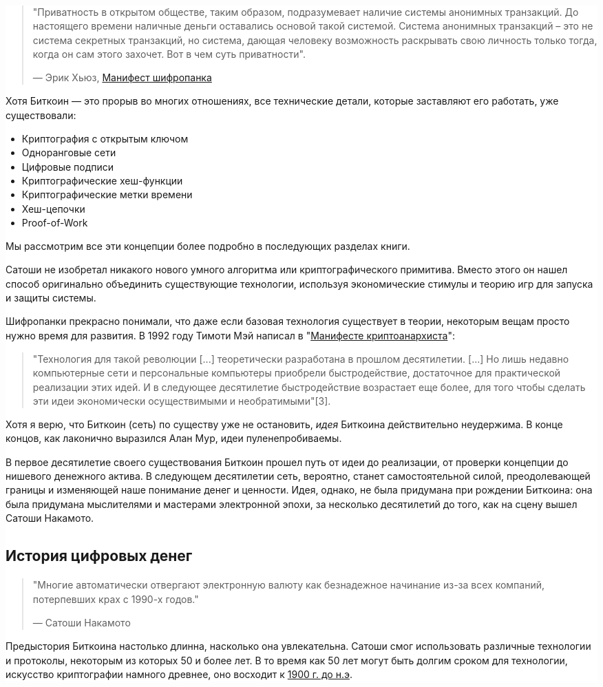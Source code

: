 > "Приватность в открытом обществе, таким образом, подразумевает наличие системы анонимных транзакций. До настоящего времени наличные деньги оставались основой такой системой. Система анонимных транзакций – это не система секретных транзакций, но система, дающая человеку возможность раскрывать свою личность только тогда, когда он сам этого захочет. Вот в чем суть приватности".
>
> — Эрик Хьюз, [Манифест шифропанка](https://nakamotoinstitute.org/static/docs/cypherpunk-manifesto.txt?ref=21ideas.org)

Хотя Биткоин — это прорыв во многих отношениях, все  технические детали, которые заставляют его работать, уже существовали:

 - Криптография с открытым ключом
 - Одноранговые сети
 - Цифровые подписи
 - Криптографические хеш-функции
 - Криптографические метки времени
 - Хеш-цепочки
 - Proof-of-Work

Мы рассмотрим все эти концепции более подробно в последующих разделах книги.

Сатоши не изобретал никакого нового умного алгоритма или криптографического примитива. Вместо этого он нашел способ оригинально объединить существующие технологии, используя экономические стимулы и теорию игр для запуска и защиты системы.

Шифропанки прекрасно понимали, что даже если базовая технология существует в теории, некоторым вещам просто нужно время для развития. В 1992 году Тимоти Мэй написал в  "[Манифесте криптоанархиста](https://www.21ideas.org/theory-philosophy-the-crypto-anarchist-manifesto/)": 

> "Технология для такой революции [...] теоретически разработана в прошлом десятилетии. [...] Но лишь недавно компьютерные сети и персональные компьютеры приобрели быстродействие, достаточное для практической реализации этих идей. И в следующее десятилетие быстродействие возрастает еще более, для того чтобы сделать эти идеи экономически осуществимыми и необратимыми"[3].

Хотя я верю, что Биткоин (сеть) по существу уже не остановить, *идея* Биткоина действительно неудержима. В конце концов, как лаконично выразился Алан Мур, идеи пуленепробиваемы.

В первое десятилетие своего существования Биткоин прошел путь от идеи до реализации, от проверки концепции до нишевого денежного актива. В следующем десятилетии сеть, вероятно, станет самостоятельной силой, преодолевающей границы и изменяющей наше понимание денег и ценности. Идея, однако, не была придумана при рождении Биткоина: она была придумана мыслителями и мастерами электронной эпохи, за несколько десятилетий до того, как на сцену вышел Сатоши Накамото.


## История цифровых денег

> "Многие автоматически отвергают электронную валюту как безнадежное начинание из-за всех компаний, потерпевших крах с 1990-х годов."
>
> — Сатоши Накамото

Предыстория Биткоина настолько длинна, насколько она увлекательна. Сатоши смог использовать различные технологии и протоколы, некоторым из которых 50 и более лет. В то время как 50 лет могут быть долгим сроком для технологии, искусство криптографии намного древнее, оно восходит к [1900 г. до н.э](https://www.redhat.com/en/blog/brief-history-cryptography?ref=21ideas.org).
